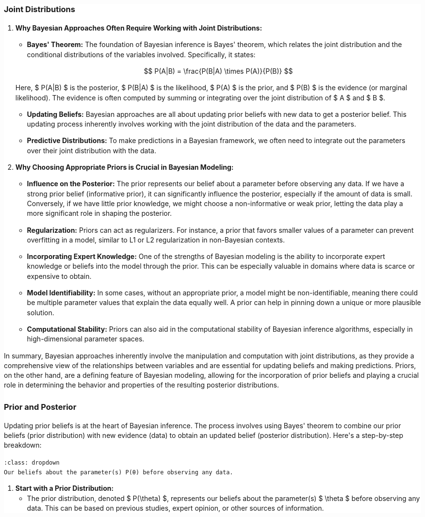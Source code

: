 
### Joint Distributions
1. **Why Bayesian Approaches Often Require Working with Joint Distributions:**

   - **Bayes' Theorem:** The foundation of Bayesian inference is Bayes' theorem, which relates the joint distribution and the conditional distributions of the variables involved. Specifically, it states:

    $$ P(A|B) = \frac{P(B|A) \times P(A)}{P(B)} $$

    Here, $ P(A|B) $ is the posterior, $ P(B|A) $ is the likelihood, $ P(A) $ is the prior, and $ P(B) $ is the evidence (or marginal likelihood). The evidence is often computed by summing or integrating over the joint distribution of $ A $ and $ B $.

   - **Updating Beliefs:** Bayesian approaches are all about updating prior beliefs with new data to get a posterior belief. This updating process inherently involves working with the joint distribution of the data and the parameters.

   - **Predictive Distributions:** To make predictions in a Bayesian framework, we often need to integrate out the parameters over their joint distribution with the data.

2. **Why Choosing Appropriate Priors is Crucial in Bayesian Modeling:**

   - **Influence on the Posterior:** The prior represents our belief about a parameter before observing any data. If we have a strong prior belief (informative prior), it can significantly influence the posterior, especially if the amount of data is small. Conversely, if we have little prior knowledge, we might choose a non-informative or weak prior, letting the data play a more significant role in shaping the posterior.

   - **Regularization:** Priors can act as regularizers. For instance, a prior that favors smaller values of a parameter can prevent overfitting in a model, similar to L1 or L2 regularization in non-Bayesian contexts.

   - **Incorporating Expert Knowledge:** One of the strengths of Bayesian modeling is the ability to incorporate expert knowledge or beliefs into the model through the prior. This can be especially valuable in domains where data is scarce or expensive to obtain.

   - **Model Identifiability:** In some cases, without an appropriate prior, a model might be non-identifiable, meaning there could be multiple parameter values that explain the data equally well. A prior can help in pinning down a unique or more plausible solution.

   - **Computational Stability:** Priors can also aid in the computational stability of Bayesian inference algorithms, especially in high-dimensional parameter spaces.

In summary, Bayesian approaches inherently involve the manipulation and computation with joint distributions, as they provide a comprehensive view of the relationships between variables and are essential for updating beliefs and making predictions. Priors, on the other hand, are a defining feature of Bayesian modeling, allowing for the incorporation of prior beliefs and playing a crucial role in determining the behavior and properties of the resulting posterior distributions.

### Prior and Posterior

Updating prior beliefs is at the heart of Bayesian inference. The process involves using Bayes' theorem to combine our prior beliefs (prior distribution) with new evidence (data) to obtain an updated belief (posterior distribution). Here's a step-by-step breakdown:

```{admonition} Prior represents?
:class: dropdown
Our beliefs about the parameter(s) P(θ) before observing any data.
```
1. **Start with a Prior Distribution:**
   - The prior distribution, denoted $ P(\theta) $, represents our beliefs about the parameter(s) $ \theta $ before observing any data. This can be based on previous studies, expert opinion, or other sources of information.

